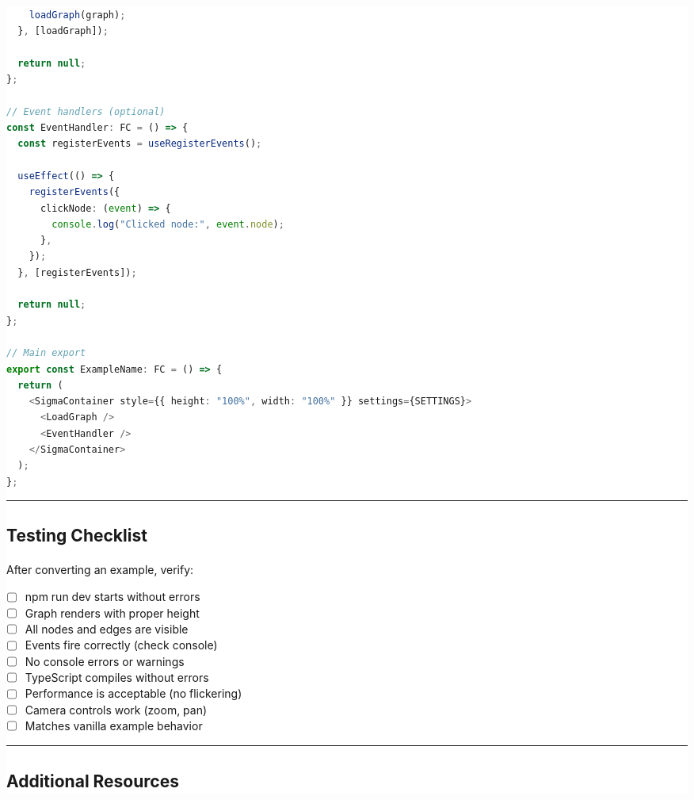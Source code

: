 ```typescript
    loadGraph(graph);
  }, [loadGraph]);

  return null;
};

// Event handlers (optional)
const EventHandler: FC = () => {
  const registerEvents = useRegisterEvents();

  useEffect(() => {
    registerEvents({
      clickNode: (event) => {
        console.log("Clicked node:", event.node);
      },
    });
  }, [registerEvents]);

  return null;
};

// Main export
export const ExampleName: FC = () => {
  return (
    <SigmaContainer style={{ height: "100%", width: "100%" }} settings={SETTINGS}>
      <LoadGraph />
      <EventHandler />
    </SigmaContainer>
  );
};
```

---

## Testing Checklist

After converting an example, verify:

- [ ] npm run dev starts without errors
- [ ] Graph renders with proper height
- [ ] All nodes and edges are visible
- [ ] Events fire correctly (check console)
- [ ] No console errors or warnings
- [ ] TypeScript compiles without errors
- [ ] Performance is acceptable (no flickering)
- [ ] Camera controls work (zoom, pan)
- [ ] Matches vanilla example behavior

---

## Additional Resources

